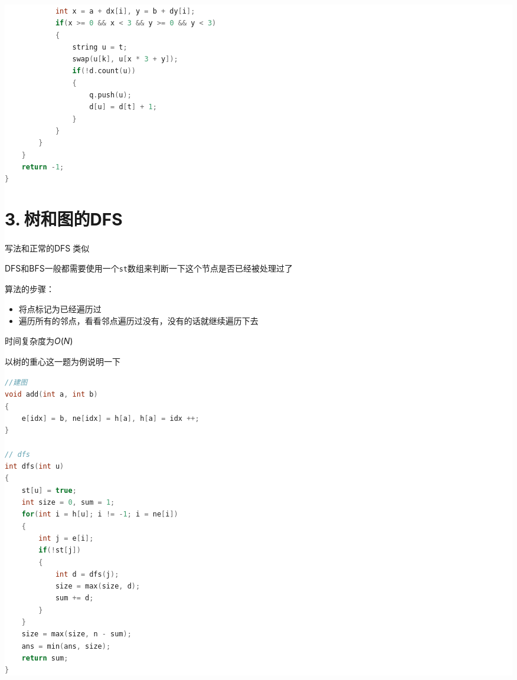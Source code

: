 ```c++
            int x = a + dx[i], y = b + dy[i];
            if(x >= 0 && x < 3 && y >= 0 && y < 3)
            {
                string u = t;
                swap(u[k], u[x * 3 + y]);
                if(!d.count(u))
                {
                    q.push(u);
                    d[u] = d[t] + 1;
                }
            }
        }
    }
    return -1;
}
```



# 3. 树和图的DFS

写法和正常的DFS 类似

DFS和BFS一般都需要使用一个`st`数组来判断一下这个节点是否已经被处理过了

算法的步骤：

- 将点标记为已经遍历过
- 遍历所有的邻点，看看邻点遍历过没有，没有的话就继续遍历下去

时间复杂度为$O(N)$

以树的重心这一题为例说明一下

```c++
//建图
void add(int a, int b)
{
    e[idx] = b, ne[idx] = h[a], h[a] = idx ++;
}

// dfs
int dfs(int u)
{
    st[u] = true;
    int size = 0, sum = 1;
    for(int i = h[u]; i != -1; i = ne[i])
    {
        int j = e[i];
        if(!st[j])
        {
            int d = dfs(j);
            size = max(size, d);
            sum += d;
        }
    }
    size = max(size, n - sum);
    ans = min(ans, size);
    return sum;
}
```
